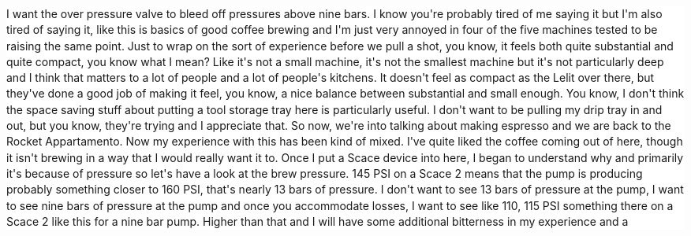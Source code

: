 I want the over pressure valve
to bleed off pressures above nine bars.
I know you're probably
tired of me saying it
but I'm also tired of saying it,
like this is basics of good coffee brewing
and I'm just very annoyed in four
of the five machines tested
to be raising the same point.
Just to wrap on the sort of experience
before we pull a shot, you know,
it feels both quite
substantial and quite compact,
you know what I mean?
Like it's not a small machine,
it's not the smallest machine
but it's not particularly deep
and I think that matters
to a lot of people
and a lot of people's kitchens.
It doesn't feel as compact
as the Lelit over there,
but they've done a good job
of making it feel, you know,
a nice balance between
substantial and small enough.
You know, I don't think
the space saving stuff
about putting a tool storage tray here
is particularly useful.
I don't want to be pulling
my drip tray in and out,
but you know, they're trying
and I appreciate that.
So now, we're into talking
about making espresso
and we are back to the
Rocket Appartamento.
Now my experience with this
has been kind of mixed.
I've quite liked the
coffee coming out of here,
though it isn't brewing in a way
that I would really want it to.
Once I put a Scace device into here,
I began to understand why
and primarily it's because of pressure
so let's have a look at the brew pressure.
145 PSI on a Scace 2 means that the pump
is producing probably
something closer to 160 PSI,
that's nearly 13 bars of pressure.
I don't want to see 13 bars
of pressure at the pump,
I want to see nine bars
of pressure at the pump
and once you accommodate losses,
I want to see like 110,
115 PSI something there
on a Scace 2 like this
for a nine bar pump.
Higher than that and I will
have some additional bitterness
in my experience and a